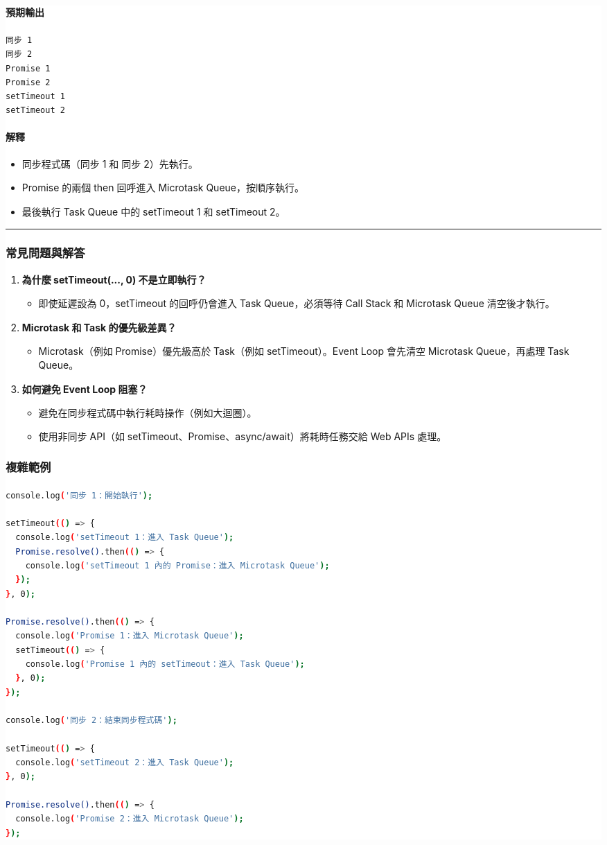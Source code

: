 #### **預期輸出**

```bash
同步 1
同步 2
Promise 1
Promise 2
setTimeout 1
setTimeout 2
```

#### **解釋**

- 同步程式碼（同步 1 和 同步 2）先執行。

- Promise 的兩個 then 回呼進入 Microtask Queue，按順序執行。

- 最後執行 Task Queue 中的 setTimeout 1 和 setTimeout 2。

---

### **常見問題與解答**

1. **為什麼 setTimeout(..., 0) 不是立即執行？**

   - 即使延遲設為 0，setTimeout 的回呼仍會進入 Task Queue，必須等待 Call Stack 和 Microtask Queue 清空後才執行。

2. **Microtask 和 Task 的優先級差異？**

   - Microtask（例如 Promise）優先級高於 Task（例如 setTimeout）。Event Loop 會先清空 Microtask Queue，再處理 Task Queue。

3. **如何避免 Event Loop 阻塞？**

   - 避免在同步程式碼中執行耗時操作（例如大迴圈）。

   - 使用非同步 API（如 setTimeout、Promise、async/await）將耗時任務交給 Web APIs 處理。

### 複雜範例

```bash
console.log('同步 1：開始執行');

setTimeout(() => {
  console.log('setTimeout 1：進入 Task Queue');
  Promise.resolve().then(() => {
    console.log('setTimeout 1 內的 Promise：進入 Microtask Queue');
  });
}, 0);

Promise.resolve().then(() => {
  console.log('Promise 1：進入 Microtask Queue');
  setTimeout(() => {
    console.log('Promise 1 內的 setTimeout：進入 Task Queue');
  }, 0);
});

console.log('同步 2：結束同步程式碼');

setTimeout(() => {
  console.log('setTimeout 2：進入 Task Queue');
}, 0);

Promise.resolve().then(() => {
  console.log('Promise 2：進入 Microtask Queue');
});
```
